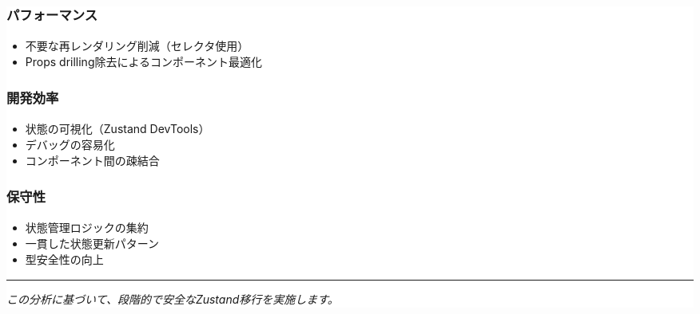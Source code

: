 ### パフォーマンス
- 不要な再レンダリング削減（セレクタ使用）
- Props drilling除去によるコンポーネント最適化

### 開発効率
- 状態の可視化（Zustand DevTools）
- デバッグの容易化
- コンポーネント間の疎結合

### 保守性
- 状態管理ロジックの集約
- 一貫した状態更新パターン
- 型安全性の向上

---

*この分析に基づいて、段階的で安全なZustand移行を実施します。*